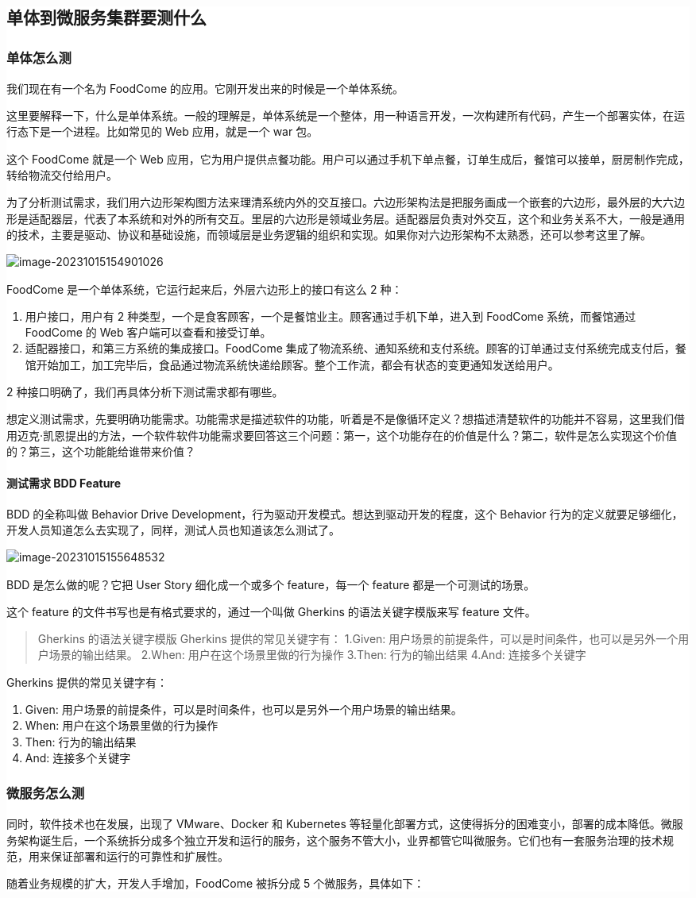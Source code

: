 

## 单体到微服务集群要测什么

### 单体怎么测

我们现在有一个名为 FoodCome 的应用。它刚开发出来的时候是一个单体系统。

这里要解释一下，什么是单体系统。一般的理解是，单体系统是一个整体，用一种语言开发，一次构建所有代码，产生一个部署实体，在运行态下是一个进程。比如常见的 Web 应用，就是一个 war 包。

这个 FoodCome 就是一个 Web 应用，它为用户提供点餐功能。用户可以通过手机下单点餐，订单生成后，餐馆可以接单，厨房制作完成，转给物流交付给用户。

为了分析测试需求，我们用六边形架构图方法来理清系统内外的交互接口。六边形架构法是把服务画成一个嵌套的六边形，最外层的大六边形是适配器层，代表了本系统和对外的所有交互。里层的六边形是领域业务层。适配器层负责对外交互，这个和业务关系不大，一般是通用的技术，主要是驱动、协议和基础设施，而领域层是业务逻辑的组织和实现。如果你对六边形架构不太熟悉，还可以参考这里了解。

![image-20231015154901026](http://sm.nsddd.top/sm202310151549151.png)

FoodCome 是一个单体系统，它运行起来后，外层六边形上的接口有这么 2 种：

1. 用户接口，用户有 2 种类型，一个是食客顾客，一个是餐馆业主。顾客通过手机下单，进入到 FoodCome 系统，而餐馆通过 FoodCome 的 Web 客户端可以查看和接受订单。
2. 适配器接口，和第三方系统的集成接口。FoodCome 集成了物流系统、通知系统和支付系统。顾客的订单通过支付系统完成支付后，餐馆开始加工，加工完毕后，食品通过物流系统快递给顾客。整个工作流，都会有状态的变更通知发送给用户。

2 种接口明确了，我们再具体分析下测试需求都有哪些。

想定义测试需求，先要明确功能需求。功能需求是描述软件的功能，听着是不是像循环定义？想描述清楚软件的功能并不容易，这里我们借用迈克·凯恩提出的方法，一个软件软件功能需求要回答这三个问题：第一，这个功能存在的价值是什么？第二，软件是怎么实现这个价值的？第三，这个功能能给谁带来价值？



#### 测试需求 BDD Feature

BDD 的全称叫做 Behavior Drive Development，行为驱动开发模式。想达到驱动开发的程度，这个 Behavior 行为的定义就要足够细化，开发人员知道怎么去实现了，同样，测试人员也知道该怎么测试了。

![image-20231015155648532](http://sm.nsddd.top/sm202310151556758.png)

BDD 是怎么做的呢？它把 User Story 细化成一个或多个 feature，每一个 feature 都是一个可测试的场景。

这个 feature 的文件书写也是有格式要求的，通过一个叫做 Gherkins 的语法关键字模版来写 feature 文件。

> Gherkins 的语法关键字模版 Gherkins 提供的常见关键字有： 1.Given: 用户场景的前提条件，可以是时间条件，也可以是另外一个用户场景的输出结果。 2.When: 用户在这个场景里做的行为操作 3.Then: 行为的输出结果 4.And: 连接多个关键字

Gherkins 提供的常见关键字有：

1. Given: 用户场景的前提条件，可以是时间条件，也可以是另外一个用户场景的输出结果。
2. When: 用户在这个场景里做的行为操作
3. Then: 行为的输出结果
4. And: 连接多个关键字



### 微服务怎么测

同时，软件技术也在发展，出现了 VMware、Docker 和 Kubernetes 等轻量化部署方式，这使得拆分的困难变小，部署的成本降低。微服务架构诞生后，一个系统拆分成多个独立开发和运行的服务，这个服务不管大小，业界都管它叫微服务。它们也有一套服务治理的技术规范，用来保证部署和运行的可靠性和扩展性。

随着业务规模的扩大，开发人手增加，FoodCome 被拆分成 5 个微服务，具体如下：
